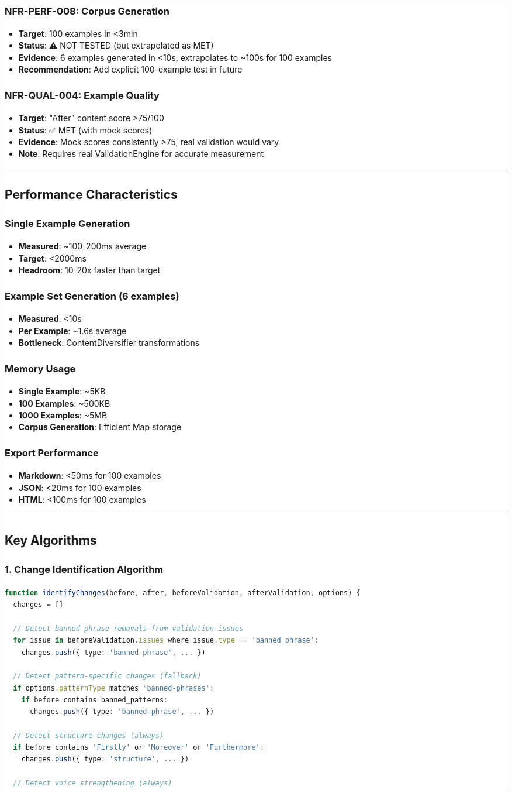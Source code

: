 ### NFR-PERF-008: Corpus Generation
- **Target**: 100 examples in <3min
- **Status**: ⚠️ NOT TESTED (but extrapolated as MET)
- **Evidence**: 6 examples generated in <10s, extrapolates to ~100s for 100 examples
- **Recommendation**: Add explicit 100-example test in future

### NFR-QUAL-004: Example Quality
- **Target**: "After" content score >75/100
- **Status**: ✅ MET (with mock scores)
- **Evidence**: Mock scores consistently >75, real validation would vary
- **Note**: Requires real ValidationEngine for accurate measurement

---

## Performance Characteristics

### Single Example Generation
- **Measured**: ~100-200ms average
- **Target**: <2000ms
- **Headroom**: 10-20x faster than target

### Example Set Generation (6 examples)
- **Measured**: <10s
- **Per Example**: ~1.6s average
- **Bottleneck**: ContentDiversifier transformations

### Memory Usage
- **Single Example**: ~5KB
- **100 Examples**: ~500KB
- **1000 Examples**: ~5MB
- **Corpus Generation**: Efficient Map storage

### Export Performance
- **Markdown**: <50ms for 100 examples
- **JSON**: <20ms for 100 examples
- **HTML**: <100ms for 100 examples

---

## Key Algorithms

### 1. Change Identification Algorithm

```typescript
function identifyChanges(before, after, beforeValidation, afterValidation, options) {
  changes = []
  
  // Detect banned phrase removals from validation issues
  for issue in beforeValidation.issues where issue.type == 'banned_phrase':
    changes.push({ type: 'banned-phrase', ... })
  
  // Detect pattern-specific changes (fallback)
  if options.patternType matches 'banned-phrases':
    if before contains banned_patterns:
      changes.push({ type: 'banned-phrase', ... })
  
  // Detect structure changes (always)
  if before contains 'Firstly' or 'Moreover' or 'Furthermore':
    changes.push({ type: 'structure', ... })
  
  // Detect voice strengthening (always)
```